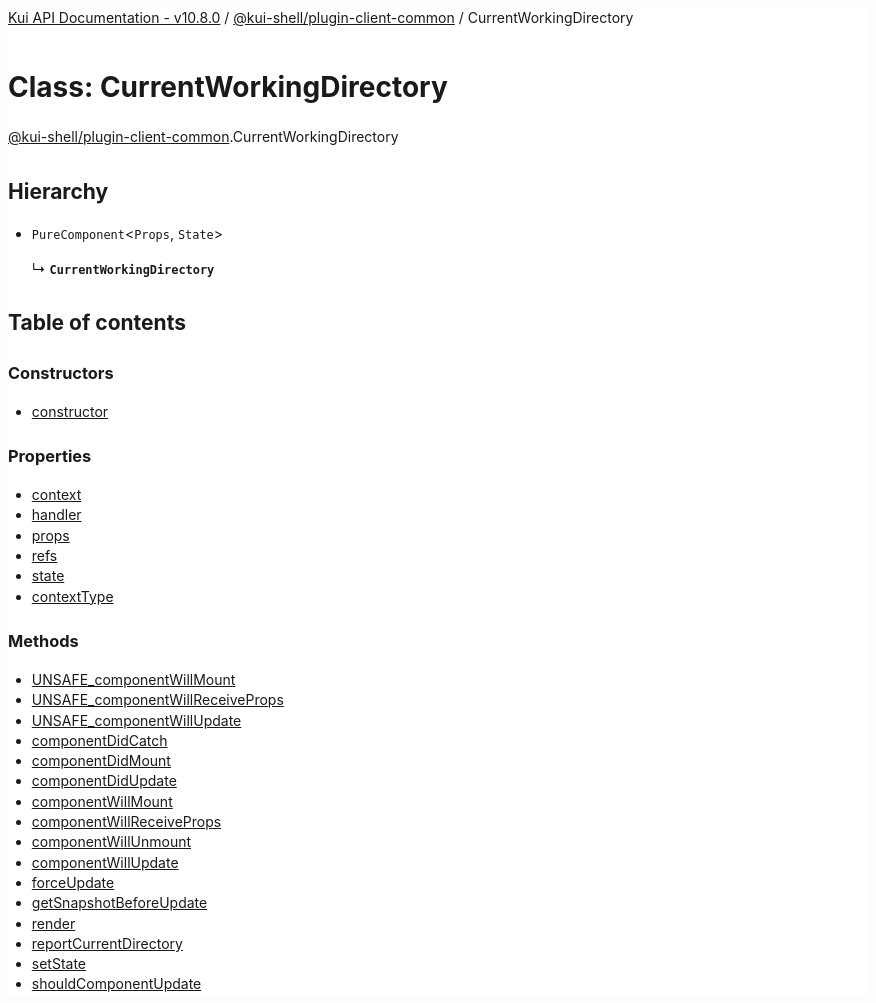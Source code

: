 [Kui API Documentation - v10.8.0](../README.md) / [@kui-shell/plugin-client-common](../modules/kui_shell_plugin_client_common.md) / CurrentWorkingDirectory

# Class: CurrentWorkingDirectory

[@kui-shell/plugin-client-common](../modules/kui_shell_plugin_client_common.md).CurrentWorkingDirectory

## Hierarchy

- `PureComponent`<`Props`, `State`\>

  ↳ **`CurrentWorkingDirectory`**

## Table of contents

### Constructors

- [constructor](kui_shell_plugin_client_common.CurrentWorkingDirectory.md#constructor)

### Properties

- [context](kui_shell_plugin_client_common.CurrentWorkingDirectory.md#context)
- [handler](kui_shell_plugin_client_common.CurrentWorkingDirectory.md#handler)
- [props](kui_shell_plugin_client_common.CurrentWorkingDirectory.md#props)
- [refs](kui_shell_plugin_client_common.CurrentWorkingDirectory.md#refs)
- [state](kui_shell_plugin_client_common.CurrentWorkingDirectory.md#state)
- [contextType](kui_shell_plugin_client_common.CurrentWorkingDirectory.md#contexttype)

### Methods

- [UNSAFE_componentWillMount](kui_shell_plugin_client_common.CurrentWorkingDirectory.md#unsafe_componentwillmount)
- [UNSAFE_componentWillReceiveProps](kui_shell_plugin_client_common.CurrentWorkingDirectory.md#unsafe_componentwillreceiveprops)
- [UNSAFE_componentWillUpdate](kui_shell_plugin_client_common.CurrentWorkingDirectory.md#unsafe_componentwillupdate)
- [componentDidCatch](kui_shell_plugin_client_common.CurrentWorkingDirectory.md#componentdidcatch)
- [componentDidMount](kui_shell_plugin_client_common.CurrentWorkingDirectory.md#componentdidmount)
- [componentDidUpdate](kui_shell_plugin_client_common.CurrentWorkingDirectory.md#componentdidupdate)
- [componentWillMount](kui_shell_plugin_client_common.CurrentWorkingDirectory.md#componentwillmount)
- [componentWillReceiveProps](kui_shell_plugin_client_common.CurrentWorkingDirectory.md#componentwillreceiveprops)
- [componentWillUnmount](kui_shell_plugin_client_common.CurrentWorkingDirectory.md#componentwillunmount)
- [componentWillUpdate](kui_shell_plugin_client_common.CurrentWorkingDirectory.md#componentwillupdate)
- [forceUpdate](kui_shell_plugin_client_common.CurrentWorkingDirectory.md#forceupdate)
- [getSnapshotBeforeUpdate](kui_shell_plugin_client_common.CurrentWorkingDirectory.md#getsnapshotbeforeupdate)
- [render](kui_shell_plugin_client_common.CurrentWorkingDirectory.md#render)
- [reportCurrentDirectory](kui_shell_plugin_client_common.CurrentWorkingDirectory.md#reportcurrentdirectory)
- [setState](kui_shell_plugin_client_common.CurrentWorkingDirectory.md#setstate)
- [shouldComponentUpdate](kui_shell_plugin_client_common.CurrentWorkingDirectory.md#shouldcomponentupdate)
